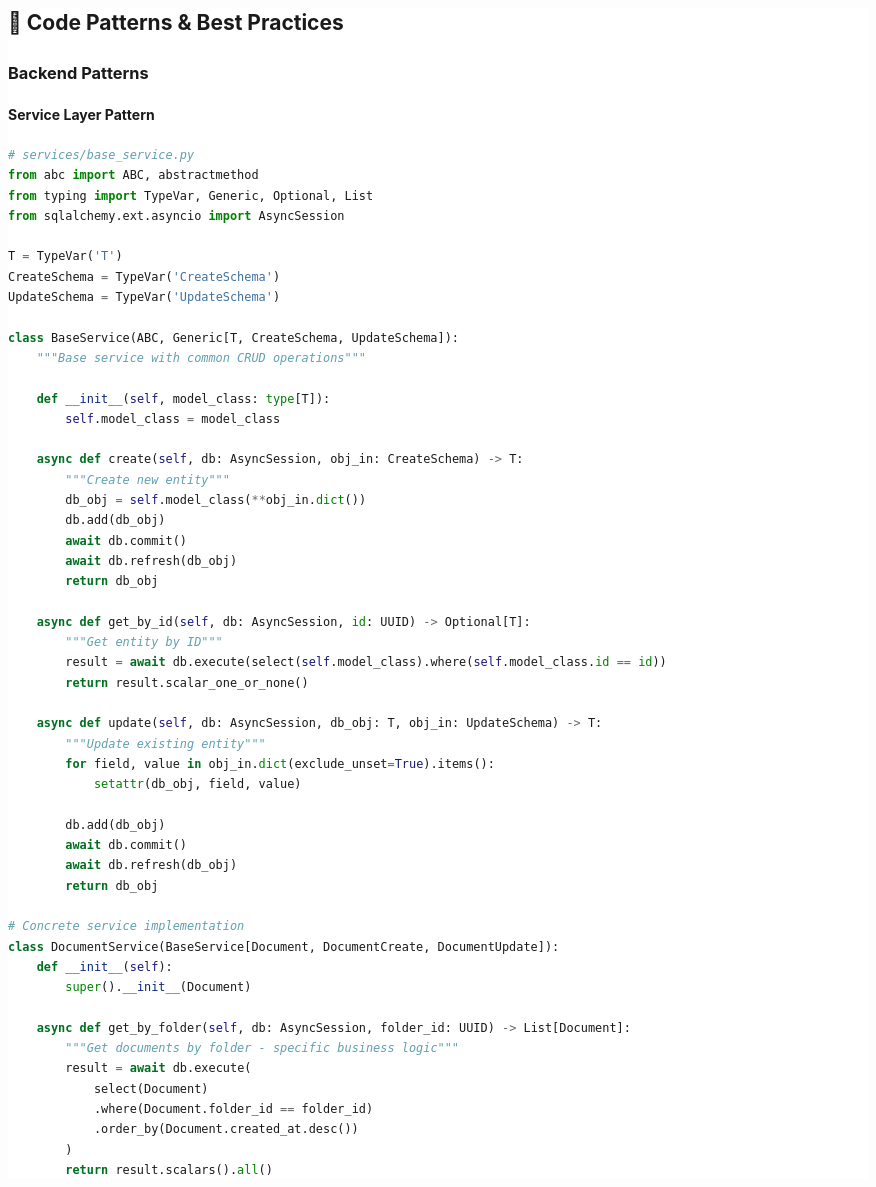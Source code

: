 
## 🧩 **Code Patterns & Best Practices**

### **Backend Patterns**

#### **Service Layer Pattern**
```python
# services/base_service.py
from abc import ABC, abstractmethod
from typing import TypeVar, Generic, Optional, List
from sqlalchemy.ext.asyncio import AsyncSession

T = TypeVar('T')
CreateSchema = TypeVar('CreateSchema')
UpdateSchema = TypeVar('UpdateSchema')

class BaseService(ABC, Generic[T, CreateSchema, UpdateSchema]):
    """Base service with common CRUD operations"""
    
    def __init__(self, model_class: type[T]):
        self.model_class = model_class
    
    async def create(self, db: AsyncSession, obj_in: CreateSchema) -> T:
        """Create new entity"""
        db_obj = self.model_class(**obj_in.dict())
        db.add(db_obj)
        await db.commit()
        await db.refresh(db_obj)
        return db_obj
    
    async def get_by_id(self, db: AsyncSession, id: UUID) -> Optional[T]:
        """Get entity by ID"""
        result = await db.execute(select(self.model_class).where(self.model_class.id == id))
        return result.scalar_one_or_none()
    
    async def update(self, db: AsyncSession, db_obj: T, obj_in: UpdateSchema) -> T:
        """Update existing entity"""
        for field, value in obj_in.dict(exclude_unset=True).items():
            setattr(db_obj, field, value)
        
        db.add(db_obj)
        await db.commit()
        await db.refresh(db_obj)
        return db_obj

# Concrete service implementation
class DocumentService(BaseService[Document, DocumentCreate, DocumentUpdate]):
    def __init__(self):
        super().__init__(Document)
        
    async def get_by_folder(self, db: AsyncSession, folder_id: UUID) -> List[Document]:
        """Get documents by folder - specific business logic"""
        result = await db.execute(
            select(Document)
            .where(Document.folder_id == folder_id)
            .order_by(Document.created_at.desc())
        )
        return result.scalars().all()
```
